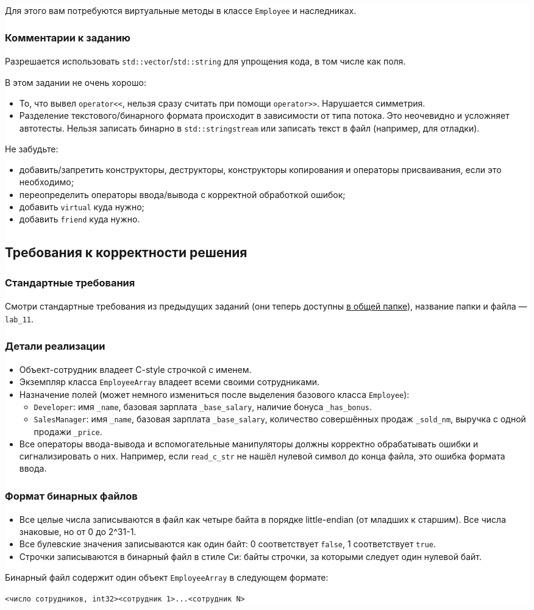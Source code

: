 Для этого вам потребуются виртуальные методы в классе `Employee` и наследниках.

### Комментарии к заданию
Разрешается использовать `std::vector`/`std::string` для упрощения кода,
в том числе как поля.

В этом задании не очень хорошо:

* То, что вывел `operator<<`, нельзя сразу считать при помощи `operator>>`.
  Нарушается симметрия.
* Разделение текстового/бинарного формата происходит в зависимости от типа потока.
  Это неочевидно и усложняет автотесты.
  Нельзя записать бинарно в `std::stringstream` или записать текст в файл
  (например, для отладки).

Не забудьте:

* добавить/запретить конструкторы, деструкторы,
  конструкторы копирования и операторы присваивания,
  если это необходимо;
* переопределить операторы ввода/вывода с корректной обработкой ошибок;
* добавить `virtual` куда нужно;
* добавить `friend` куда нужно.

## Требования к корректности решения
### Стандартные требования
Смотри стандартные требования из предыдущих заданий (они теперь доступны [в общей папке](../tasks-common)), название папки и файла — `lab_11`.

### Детали реализации
* Объект-сотрудник владеет C-style строчкой с именем.
* Экземпляр класса `EmployeeArray` владеет всеми своими сотрудниками.
* Назначение полей (может немного измениться после выделения базового класса `Employee`):
  * `Developer`: имя `_name`, базовая зарплата `_base_salary`, наличие бонуса `_has_bonus`.
  * `SalesManager`: имя `_name`, базовая зарплата `_base_salary`, количество совершённых продаж `_sold_nm`, выручка с одной продажи `_price`.
* Все операторы ввода-вывода и вспомогательные манипуляторы должны корректно обрабатывать
  ошибки и сигнализировать о них.
  Например, если `read_c_str` не нашёл нулевой символ до конца файла, это ошибка формата ввода.

### Формат бинарных файлов
* Все целые числа записываются в файл как четыре байта в порядке little-endian (от младших к старшим).
  Все числа знаковые, но от 0 до 2^31-1.
* Все булевские значения записываются как один байт: 0 соответствует `false`, 1 соответствует `true`.
* Строчки записываются в бинарный файл в стиле Си: байты строчки, за которыми следует один нулевой байт.

Бинарный файл содержит один объект `EmployeeArray` в следующем формате:
```
<число сотрудников, int32><сотрудник 1>...<coтрудник N>
```
